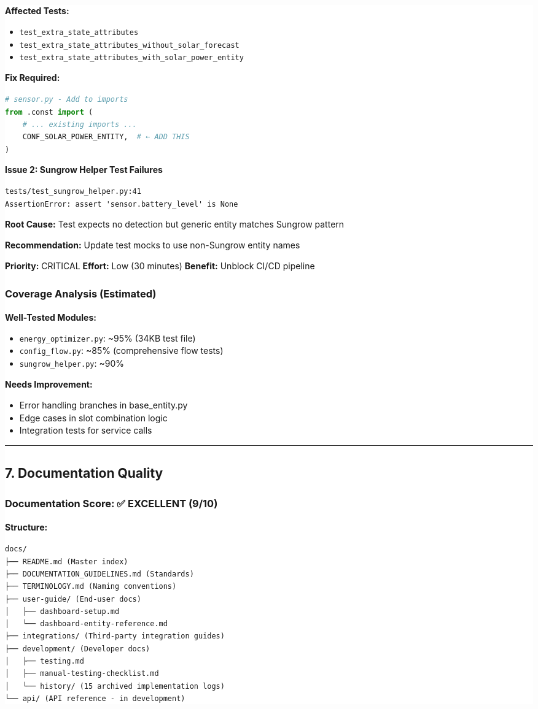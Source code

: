 **Affected Tests:**
- `test_extra_state_attributes`
- `test_extra_state_attributes_without_solar_forecast`
- `test_extra_state_attributes_with_solar_power_entity`

**Fix Required:**
```python
# sensor.py - Add to imports
from .const import (
    # ... existing imports ...
    CONF_SOLAR_POWER_ENTITY,  # ← ADD THIS
)
```

**Issue 2: Sungrow Helper Test Failures**
```
tests/test_sungrow_helper.py:41
AssertionError: assert 'sensor.battery_level' is None
```

**Root Cause:** Test expects no detection but generic entity matches Sungrow pattern

**Recommendation:** Update test mocks to use non-Sungrow entity names

**Priority:** CRITICAL
**Effort:** Low (30 minutes)
**Benefit:** Unblock CI/CD pipeline

### Coverage Analysis (Estimated)

**Well-Tested Modules:**
- `energy_optimizer.py`: ~95% (34KB test file)
- `config_flow.py`: ~85% (comprehensive flow tests)
- `sungrow_helper.py`: ~90%

**Needs Improvement:**
- Error handling branches in base_entity.py
- Edge cases in slot combination logic
- Integration tests for service calls

---

## 7. Documentation Quality

### Documentation Score: ✅ EXCELLENT (9/10)

**Structure:**
```
docs/
├── README.md (Master index)
├── DOCUMENTATION_GUIDELINES.md (Standards)
├── TERMINOLOGY.md (Naming conventions)
├── user-guide/ (End-user docs)
│   ├── dashboard-setup.md
│   └── dashboard-entity-reference.md
├── integrations/ (Third-party integration guides)
├── development/ (Developer docs)
│   ├── testing.md
│   ├── manual-testing-checklist.md
│   └── history/ (15 archived implementation logs)
└── api/ (API reference - in development)
```
